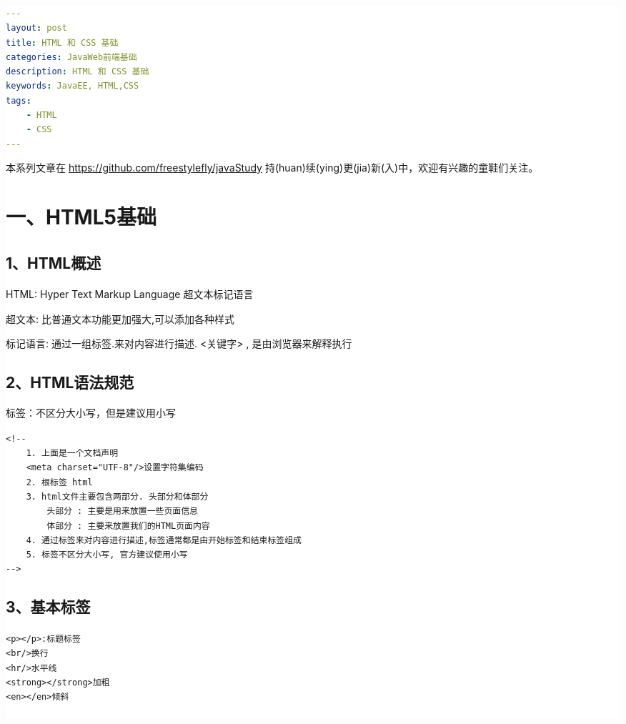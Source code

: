 ```yaml
---
layout: post
title: HTML 和 CSS 基础
categories: JavaWeb前端基础
description: HTML 和 CSS 基础
keywords: JavaEE, HTML,CSS
tags:
	- HTML
	- CSS
---
```


本系列文章在 <https://github.com/freestylefly/javaStudy> 持(huan)续(ying)更(jia)新(入)中，欢迎有兴趣的童鞋们关注。

# 一、HTML5基础

## 1、HTML概述

HTML: Hyper Text Markup Language 超文本标记语言

超文本: 比普通文本功能更加强大,可以添加各种样式

标记语言: 通过一组标签.来对内容进行描述. <关键字> , 是由浏览器来解释执行

## 2、HTML语法规范

标签：不区分大小写，但是建议用小写

```
<!--
	1. 上面是一个文档声明 
	<meta charset="UTF-8"/>设置字符集编码
	2. 根标签 html
	3. html文件主要包含两部分. 头部分和体部分
		头部分 : 主要是用来放置一些页面信息
		体部分 : 主要来放置我们的HTML页面内容
	4. 通过标签来对内容进行描述,标签通常都是由开始标签和结束标签组成  
	5. 标签不区分大小写, 官方建议使用小写
-->
```

## 3、基本标签

```
<p></p>:标题标签
<br/>换行
<hr/>水平线
<strong></strong>加粗
<en></en>倾斜


```
